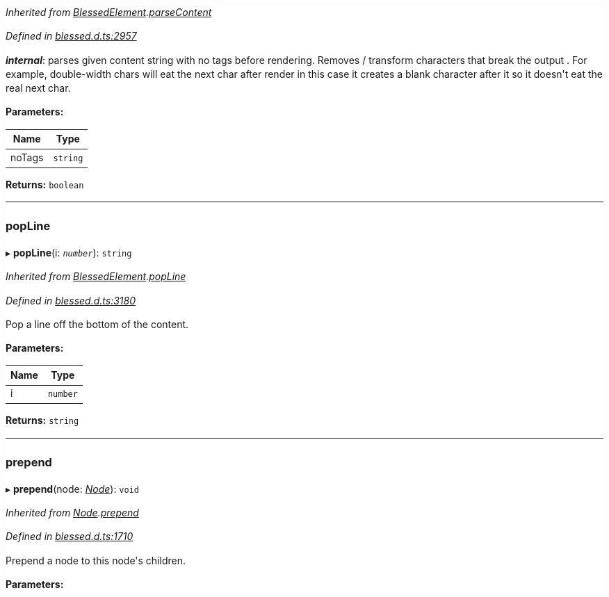 *Inherited from [BlessedElement](api-classes-blessed-d-widgets.blessedelement.md).[parseContent](api-classes-blessed-d-widgets.blessedelement.md#parsecontent)*

*Defined in [blessed.d.ts:2957](https://github.com/cancerberoSgx/accursed/blob/f66c8ce/src/declarations/blessed.d.ts#L2957)*

*__internal__*: parses given content string with no tags before rendering. Removes / transform characters that break the output . For example, double-width chars will eat the next char after render in this case it creates a blank character after it so it doesn't eat the real next char.

**Parameters:**

| Name | Type |
| ------ | ------ |
| noTags | `string` |

**Returns:** `boolean`

___
<a id="popline"></a>

###  popLine

▸ **popLine**(i: *`number`*): `string`

*Inherited from [BlessedElement](api-classes-blessed-d-widgets.blessedelement.md).[popLine](api-classes-blessed-d-widgets.blessedelement.md#popline)*

*Defined in [blessed.d.ts:3180](https://github.com/cancerberoSgx/accursed/blob/f66c8ce/src/declarations/blessed.d.ts#L3180)*

Pop a line off the bottom of the content.

**Parameters:**

| Name | Type |
| ------ | ------ |
| i | `number` |

**Returns:** `string`

___
<a id="prepend"></a>

###  prepend

▸ **prepend**(node: *[Node](api-classes-blessed-d-widgets.node.md)*): `void`

*Inherited from [Node](api-classes-blessed-d-widgets.node.md).[prepend](api-classes-blessed-d-widgets.node.md#prepend)*

*Defined in [blessed.d.ts:1710](https://github.com/cancerberoSgx/accursed/blob/f66c8ce/src/declarations/blessed.d.ts#L1710)*

Prepend a node to this node's children.

**Parameters:**

